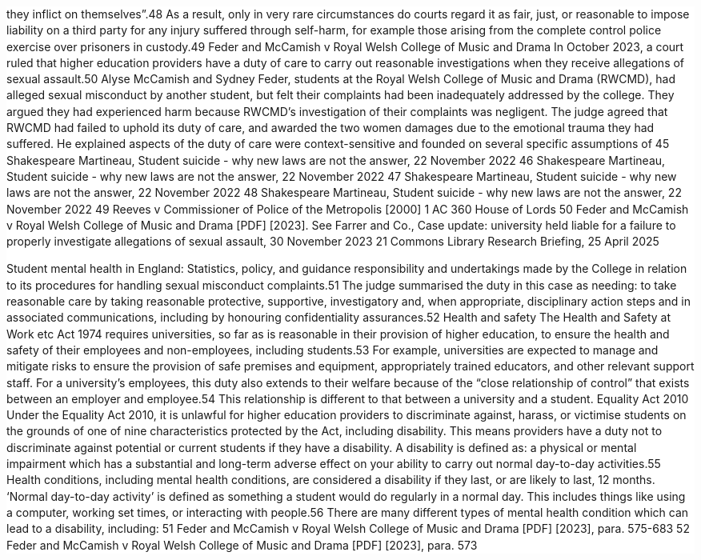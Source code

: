 they inflict on themselves”.48 As a result, only in very rare circumstances do
courts regard it as fair, just, or reasonable to impose liability on a third party
for any injury suffered through self-harm, for example those arising from
the complete control police exercise over prisoners in custody.49
Feder and McCamish v Royal Welsh College of Music and Drama
In October 2023, a court ruled that higher education providers have a duty of
care to carry out reasonable investigations when they receive allegations of
sexual assault.50 Alyse McCamish and Sydney Feder, students at the Royal
Welsh College of Music and Drama (RWCMD), had alleged sexual misconduct
by another student, but felt their complaints had been inadequately
addressed by the college.
They argued they had experienced harm because RWCMD’s investigation of
their complaints was negligent. The judge agreed that RWCMD had failed to
uphold its duty of care, and awarded the two women damages due to the
emotional trauma they had suffered. He explained aspects of the duty of care
were context-sensitive and founded on several specific assumptions of
45 Shakespeare Martineau, Student suicide - why new laws are not the answer, 22 November 2022
46 Shakespeare Martineau, Student suicide - why new laws are not the answer, 22 November 2022
47 Shakespeare Martineau, Student suicide - why new laws are not the answer, 22 November 2022
48 Shakespeare Martineau, Student suicide - why new laws are not the answer, 22 November 2022
49 Reeves v Commissioner of Police of the Metropolis [2000] 1 AC 360 House of Lords
50 Feder and McCamish v Royal Welsh College of Music and Drama [PDF] [2023]. See Farrer and Co.,
Case update: university held liable for a failure to properly investigate allegations of sexual assault,
30 November 2023
21 Commons Library Research Briefing, 25 April 2025

Student mental health in England: Statistics, policy, and guidance
responsibility and undertakings made by the College in relation to its
procedures for handling sexual misconduct complaints.51 The judge
summarised the duty in this case as needing:
to take reasonable care by taking reasonable protective, supportive,
investigatory and, when appropriate, disciplinary action steps and in
associated communications, including by honouring confidentiality
assurances.52
Health and safety
The Health and Safety at Work etc Act 1974 requires universities, so far as is
reasonable in their provision of higher education, to ensure the health and
safety of their employees and non-employees, including students.53 For
example, universities are expected to manage and mitigate risks to ensure
the provision of safe premises and equipment, appropriately trained
educators, and other relevant support staff.
For a university’s employees, this duty also extends to their welfare because
of the “close relationship of control” that exists between an employer and
employee.54 This relationship is different to that between a university and a
student.
Equality Act 2010
Under the Equality Act 2010, it is unlawful for higher education providers to
discriminate against, harass, or victimise students on the grounds of one of
nine characteristics protected by the Act, including disability. This means
providers have a duty not to discriminate against potential or current
students if they have a disability. A disability is defined as:
a physical or mental impairment which has a substantial and long-term
adverse effect on your ability to carry out normal day-to-day activities.55
Health conditions, including mental health conditions, are considered a
disability if they last, or are likely to last, 12 months. ‘Normal day-to-day
activity’ is defined as something a student would do regularly in a normal
day. This includes things like using a computer, working set times, or
interacting with people.56
There are many different types of mental health condition which can lead to a
disability, including:
51 Feder and McCamish v Royal Welsh College of Music and Drama [PDF] [2023], para. 575-683
52 Feder and McCamish v Royal Welsh College of Music and Drama [PDF] [2023], para. 573